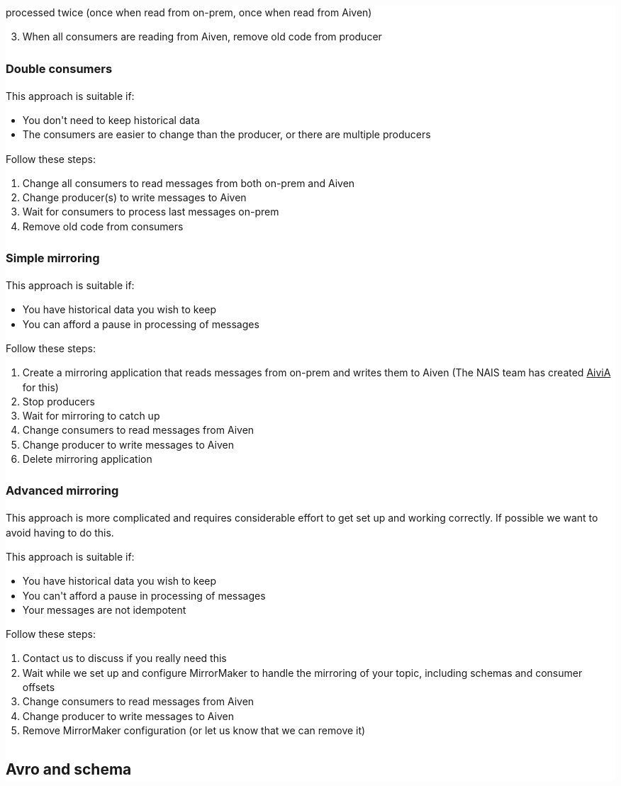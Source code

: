    processed twice \(once when read from on-prem, once when read from Aiven\)

3. When all consumers are reading from Aiven, remove old code from producer

### Double consumers

This approach is suitable if:

* You don't need to keep historical data
* The consumers are easier to change than the producer, or there are multiple producers

Follow these steps:

1. Change all consumers to read messages from both on-prem and Aiven
2. Change producer\(s\) to write messages to Aiven
3. Wait for consumers to process last messages on-prem
4. Remove old code from consumers

### Simple mirroring

This approach is suitable if:

* You have historical data you wish to keep
* You can afford a pause in processing of messages

Follow these steps:

1. Create a mirroring application that reads messages from on-prem and writes them to Aiven (The NAIS team has created [AiviA](https://github.com/nais/aivia) for this)
2. Stop producers
3. Wait for mirroring to catch up
4. Change consumers to read messages from Aiven
5. Change producer to write messages to Aiven
6. Delete mirroring application

### Advanced mirroring

This approach is more complicated and requires considerable effort to get set up and working correctly. If possible we want to avoid having to do this.

This approach is suitable if:

* You have historical data you wish to keep
* You can't afford a pause in processing of messages
* Your messages are not idempotent

Follow these steps:

1. Contact us to discuss if you really need this
2. Wait while we set up and configure MirrorMaker to handle the mirroring of your topic, including schemas and consumer offsets
3. Change consumers to read messages from Aiven
4. Change producer to write messages to Aiven
5. Remove MirrorMaker configuration (or let us know that we can remove it)

## Avro and schema
